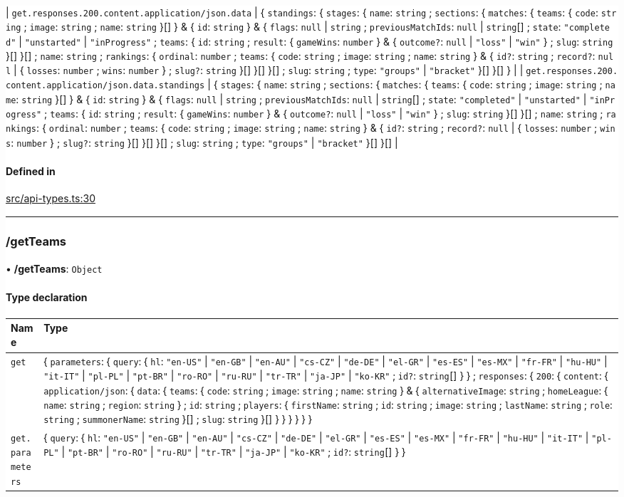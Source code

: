 | `get.responses.200.content.application/json.data`           | \{ `standings`: \{ `stages`: \{ `name`: `string` ; `sections`: \{ `matches`: \{ `teams`: \{ `code`: `string` ; `image`: `string` ; `name`: `string` }[] } & \{ `id`: `string` } & \{ `flags`: `null` \| `string` ; `previousMatchIds`: `null` \| `string`[] ; `state`: `"completed"` \| `"unstarted"` \| `"inProgress"` ; `teams`: \{ `id`: `string` ; `result`: \{ `gameWins`: `number` } & \{ `outcome?`: `null` \| `"loss"` \| `"win"` } ; `slug`: `string` }[] }[] ; `name`: `string` ; `rankings`: \{ `ordinal`: `number` ; `teams`: \{ `code`: `string` ; `image`: `string` ; `name`: `string` } & \{ `id?`: `string` ; `record?`: `null` \| \{ `losses`: `number` ; `wins`: `number` } ; `slug?`: `string` }[] }[] }[] ; `slug`: `string` ; `type`: `"groups"` \| `"bracket"` }[] }[] }                                                                                                                                                                                                                                                                                                                                                                                                   |
| `get.responses.200.content.application/json.data.standings` | \{ `stages`: \{ `name`: `string` ; `sections`: \{ `matches`: \{ `teams`: \{ `code`: `string` ; `image`: `string` ; `name`: `string` }[] } & \{ `id`: `string` } & \{ `flags`: `null` \| `string` ; `previousMatchIds`: `null` \| `string`[] ; `state`: `"completed"` \| `"unstarted"` \| `"inProgress"` ; `teams`: \{ `id`: `string` ; `result`: \{ `gameWins`: `number` } & \{ `outcome?`: `null` \| `"loss"` \| `"win"` } ; `slug`: `string` }[] }[] ; `name`: `string` ; `rankings`: \{ `ordinal`: `number` ; `teams`: \{ `code`: `string` ; `image`: `string` ; `name`: `string` } & \{ `id?`: `string` ; `record?`: `null` \| \{ `losses`: `number` ; `wins`: `number` } ; `slug?`: `string` }[] }[] }[] ; `slug`: `string` ; `type`: `"groups"` \| `"bracket"` }[] }[]                                                                                                                                                                                                                                                                                                                                                                                                                     |

#### Defined in

[src/api-types.ts:30](https://github.com/Viriatto/lol-esports-api/blob/3587307/src/api-types.ts#L30)

---

### /getTeams

• **/getTeams**: `Object`

#### Type declaration

| Name                                                    | Type                                                                                                                                                                                                                                                                                                                                                                                                                                                                                                                                                                                                                                                                                                                                                        |
| :------------------------------------------------------ | :---------------------------------------------------------------------------------------------------------------------------------------------------------------------------------------------------------------------------------------------------------------------------------------------------------------------------------------------------------------------------------------------------------------------------------------------------------------------------------------------------------------------------------------------------------------------------------------------------------------------------------------------------------------------------------------------------------------------------------------------------------- |
| `get`                                                   | \{ `parameters`: \{ `query`: \{ `hl`: `"en-US"` \| `"en-GB"` \| `"en-AU"` \| `"cs-CZ"` \| `"de-DE"` \| `"el-GR"` \| `"es-ES"` \| `"es-MX"` \| `"fr-FR"` \| `"hu-HU"` \| `"it-IT"` \| `"pl-PL"` \| `"pt-BR"` \| `"ro-RO"` \| `"ru-RU"` \| `"tr-TR"` \| `"ja-JP"` \| `"ko-KR"` ; `id?`: `string`[] } } ; `responses`: \{ `200`: \{ `content`: \{ `application/json`: \{ `data`: \{ `teams`: \{ `code`: `string` ; `image`: `string` ; `name`: `string` } & \{ `alternativeImage`: `string` ; `homeLeague`: \{ `name`: `string` ; `region`: `string` } ; `id`: `string` ; `players`: \{ `firstName`: `string` ; `id`: `string` ; `image`: `string` ; `lastName`: `string` ; `role`: `string` ; `summonerName`: `string` }[] ; `slug`: `string` }[] } } } } } } |
| `get.parameters`                                        | \{ `query`: \{ `hl`: `"en-US"` \| `"en-GB"` \| `"en-AU"` \| `"cs-CZ"` \| `"de-DE"` \| `"el-GR"` \| `"es-ES"` \| `"es-MX"` \| `"fr-FR"` \| `"hu-HU"` \| `"it-IT"` \| `"pl-PL"` \| `"pt-BR"` \| `"ro-RO"` \| `"ru-RU"` \| `"tr-TR"` \| `"ja-JP"` \| `"ko-KR"` ; `id?`: `string`[] } }                                                                                                                                                                                                                                                                                                                                                                                                                                                                         |